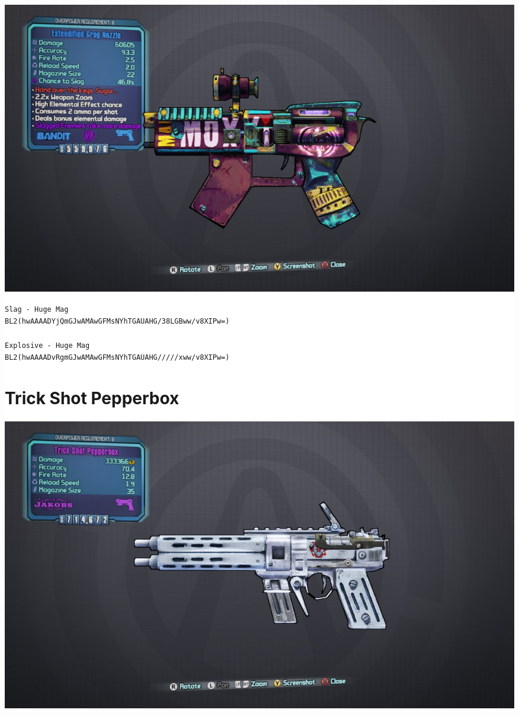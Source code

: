 ![](./assets/weapon-extendified-grog-nozzle.jpeg)

    Slag - Huge Mag
    BL2(hwAAAADYjQmGJwAMAwGFMsNYhTGAUAHG/38LGBww/v8XIPw=)

    Explosive - Huge Mag
    BL2(hwAAAADvRgmGJwAMAwGFMsNYhTGAUAHG/////xww/v8XIPw=)

# Trick Shot Pepperbox

![](./assets/weapon-pepperbox.jpeg)
